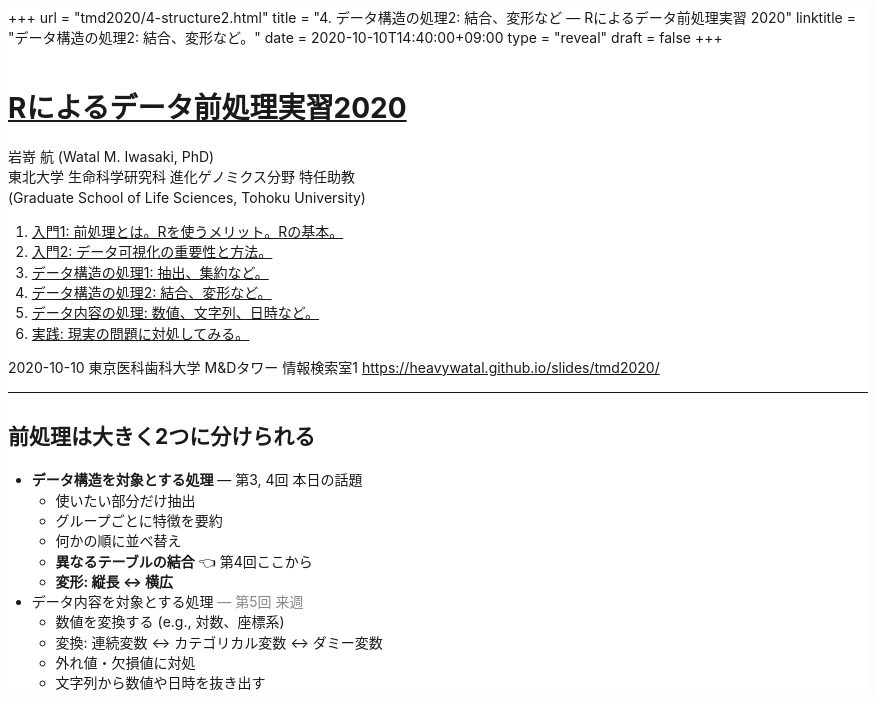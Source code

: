 +++
url = "tmd2020/4-structure2.html"
title = "4. データ構造の処理2: 結合、変形など — Rによるデータ前処理実習 2020"
linktitle = "データ構造の処理2: 結合、変形など。"
date = 2020-10-10T14:40:00+09:00
type = "reveal"
draft = false
+++

<link rel="stylesheet" href="style.css">

# [Rによるデータ前処理実習2020](.)

<div class="author">
岩嵜 航 (Watal M. Iwasaki, PhD)
</div>

<div class="affiliation">
東北大学 生命科学研究科 進化ゲノミクス分野 特任助教<br>
(Graduate School of Life Sciences, Tohoku University)
</div>

<ol>
<li><a href="1-introduction.html">入門1: 前処理とは。Rを使うメリット。Rの基本。</a>
<li><a href="2-visualization.html">入門2: データ可視化の重要性と方法。</a>
<li><a href="3-structure1.html">データ構造の処理1: 抽出、集約など。</a>
<li class="current-deck"><a href="4-structure2.html">データ構造の処理2: 結合、変形など。</a>
<li><a href="5-content.html">データ内容の処理: 数値、文字列、日時など。</a>
<li><a href="6-practice.html">実践: 現実の問題に対処してみる。</a>
</ol>

<div class="footnote">
2020-10-10 東京医科歯科大学 M&Dタワー 情報検索室1
<a href="https://heavywatal.github.io/slides/tmd2020/">https://heavywatal.github.io/slides/tmd2020/</a>
</div>





---
## 前処理は大きく2つに分けられる

- **データ構造を対象とする処理** — 第3, 4回 本日の話題
    - 使いたい部分だけ抽出
    - グループごとに特徴を要約
    - 何かの順に並べ替え
    - **異なるテーブルの結合** 👈 第4回ここから
    - **変形: 縦長 ↔ 横広**
- データ内容を対象とする処理 <span style="color: #888888;">— 第5回 来週</span>
    - 数値を変換する (e.g., 対数、座標系)
    - 変換: 連続変数 ↔ カテゴリカル変数 ↔ ダミー変数
    - 外れ値・欠損値に対処
    - 文字列から数値や日時を抜き出す
